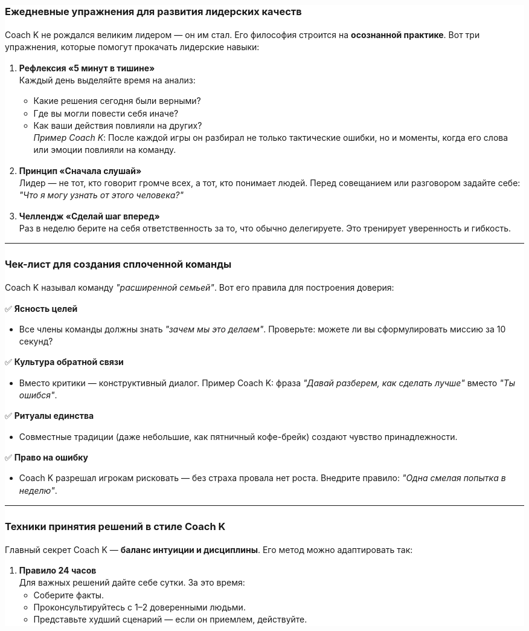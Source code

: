 
### **Ежедневные упражнения для развития лидерских качеств**  

Coach K не рождался великим лидером — он им стал. Его философия строится на **осознанной практике**. Вот три упражнения, которые помогут прокачать лидерские навыки:  

1. **Рефлексия «5 минут в тишине»**  
   Каждый день выделяйте время на анализ:  
   - Какие решения сегодня были верными?  
   - Где вы могли повести себя иначе?  
   - Как ваши действия повлияли на других?  
   *Пример Coach K*: После каждой игры он разбирал не только тактические ошибки, но и моменты, когда его слова или эмоции повлияли на команду.  

2. **Принцип «Сначала слушай»**  
   Лидер — не тот, кто говорит громче всех, а тот, кто понимает людей. Перед совещанием или разговором задайте себе: *"Что я могу узнать от этого человека?"*  

3. **Челлендж «Сделай шаг вперед»**  
   Раз в неделю берите на себя ответственность за то, что обычно делегируете. Это тренирует уверенность и гибкость.  

---  

### **Чек-лист для создания сплоченной команды**  

Coach K называл команду *"расширенной семьей"*. Вот его правила для построения доверия:  

✅ **Ясность целей**  
   - Все члены команды должны знать *"зачем мы это делаем"*. Проверьте: можете ли вы сформулировать миссию за 10 секунд?  

✅ **Культура обратной связи**  
   - Вместо критики — конструктивный диалог. Пример Coach K: фраза *"Давай разберем, как сделать лучше"* вместо *"Ты ошибся"*.  

✅ **Ритуалы единства**  
   - Совместные традиции (даже небольшие, как пятничный кофе-брейк) создают чувство принадлежности.  

✅ **Право на ошибку**  
   - Coach K разрешал игрокам рисковать — без страха провала нет роста. Внедрите правило: *"Одна смелая попытка в неделю"*.  

---  

### **Техники принятия решений в стиле Coach K**  

Главный секрет Coach K — **баланс интуиции и дисциплины**. Его метод можно адаптировать так:  

1. **Правило 24 часов**  
   Для важных решений дайте себе сутки. За это время:  
   - Соберите факты.  
   - Проконсультируйтесь с 1–2 доверенными людьми.  
   - Представьте худший сценарий — если он приемлем, действуйте.  
